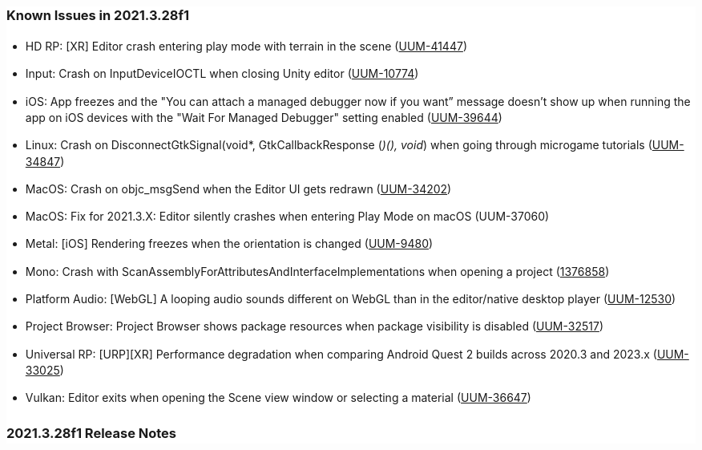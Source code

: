 ### Known Issues in 2021.3.28f1

- HD RP: [XR] Editor crash entering play mode with terrain in the scene
    ([UUM-41447](https://issuetracker.unity3d.com/issues/xr-editor-crash-entering-play-mode-with-terrain-in-the-scene))

- Input: Crash on InputDeviceIOCTL when closing Unity editor
    ([UUM-10774](https://issuetracker.unity3d.com/issues/crash-on-inputdeviceioctl-when-closing-unity-editor))

- iOS:  App freezes and the "You can attach a managed debugger now if you want” message doesn’t show up when running the app on iOS devices with the "Wait For Managed Debugger" setting enabled
    ([UUM-39644](https://issuetracker.unity3d.com/issues/ios-app-freezes-and-the-you-can-attach-a-managed-debugger-now-if-you-want-message-doesnt-show-up-when-running-the-app-on-ios-devices-with-the-wait-for-managed-debugger-setting-enabled))

- Linux:  Crash on DisconnectGtkSignal(void*, GtkCallbackResponse (*)(), void*) when going through microgame tutorials
    ([UUM-34847](https://issuetracker.unity3d.com/issues/linux-crash-on-disconnectgtksignal-void-star-gtkcallbackresponse-star-void-star-when-going-through-microgame-tutorials))

- MacOS:  Crash on objc_msgSend when the Editor UI gets redrawn
    ([UUM-34202](https://issuetracker.unity3d.com/issues/macos-crash-on-objc-msgsend-when-ui-gets-redrawn))

- MacOS: Fix for 2021.3.X: Editor silently crashes when entering Play Mode on macOS
    (UUM-37060)

- Metal: [iOS] Rendering freezes when the orientation is changed
    ([UUM-9480](https://issuetracker.unity3d.com/issues/ios-rendering-freezes-when-the-orientation-is-changed))

- Mono: Crash with ScanAssemblyForAttributesAndInterfaceImplementations when opening a project
    ([1376858](https://issuetracker.unity3d.com/issues/crash-with-scanassemblyforattributesandinterfaceimplementations-when-opening-a-project))

- Platform Audio: [WebGL] A looping audio sounds different on WebGL than in the editor/native desktop player
    ([UUM-12530](https://issuetracker.unity3d.com/issues/webgl-a-looping-audio-sounds-different-on-webgl-than-in-the-editor-slash-native-desktop-player))

- Project Browser: Project Browser shows package resources when package visibility is disabled
    ([UUM-32517](https://issuetracker.unity3d.com/issues/project-browser-shows-package-resources-when-package-visibility-is-disabled))

- Universal RP: [URP][XR] Performance degradation when comparing Android Quest 2 builds across 2020.3 and 2023.x
    ([UUM-33025](https://issuetracker.unity3d.com/issues/urp-xr-performance-degradation-when-comparing-android-quest-2-builds-across-2020-dot-3-and-2023-dot-x))

- Vulkan: Editor exits when opening the Scene view window or selecting a material
    ([UUM-36647](https://issuetracker.unity3d.com/issues/editor-exits-when-opening-the-scene-view-window-or-selecting-a-material))



### 2021.3.28f1 Release Notes

